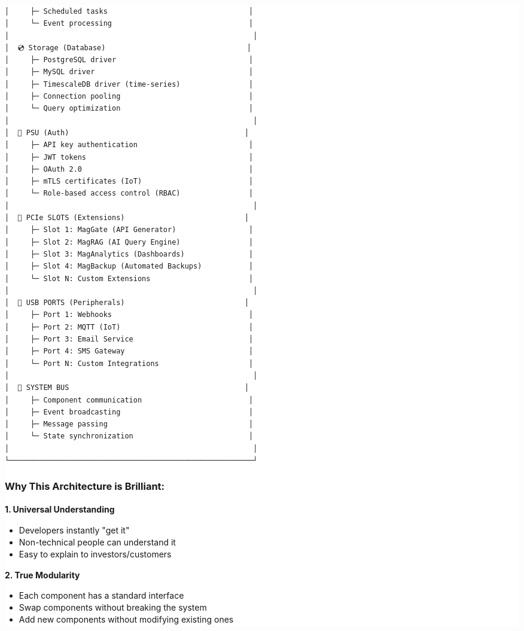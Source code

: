 ```
│     ├─ Scheduled tasks                                 │
│     └─ Event processing                                │
│                                                         │
│  💿 Storage (Database)                                 │
│     ├─ PostgreSQL driver                               │
│     ├─ MySQL driver                                    │
│     ├─ TimescaleDB driver (time-series)                │
│     ├─ Connection pooling                              │
│     └─ Query optimization                              │
│                                                         │
│  🔋 PSU (Auth)                                         │
│     ├─ API key authentication                          │
│     ├─ JWT tokens                                      │
│     ├─ OAuth 2.0                                       │
│     ├─ mTLS certificates (IoT)                         │
│     └─ Role-based access control (RBAC)                │
│                                                         │
│  🔌 PCIe SLOTS (Extensions)                            │
│     ├─ Slot 1: MagGate (API Generator)                 │
│     ├─ Slot 2: MagRAG (AI Query Engine)                │
│     ├─ Slot 3: MagAnalytics (Dashboards)               │
│     ├─ Slot 4: MagBackup (Automated Backups)           │
│     └─ Slot N: Custom Extensions                       │
│                                                         │
│  🔌 USB PORTS (Peripherals)                            │
│     ├─ Port 1: Webhooks                                │
│     ├─ Port 2: MQTT (IoT)                              │
│     ├─ Port 3: Email Service                           │
│     ├─ Port 4: SMS Gateway                             │
│     └─ Port N: Custom Integrations                     │
│                                                         │
│  🚌 SYSTEM BUS                                         │
│     ├─ Component communication                         │
│     ├─ Event broadcasting                              │
│     ├─ Message passing                                 │
│     └─ State synchronization                           │
│                                                         │
└─────────────────────────────────────────────────────────┘
```

### **Why This Architecture is Brilliant:**

**1. Universal Understanding**
- Developers instantly "get it"
- Non-technical people can understand it
- Easy to explain to investors/customers

**2. True Modularity**
- Each component has a standard interface
- Swap components without breaking the system
- Add new components without modifying existing ones
